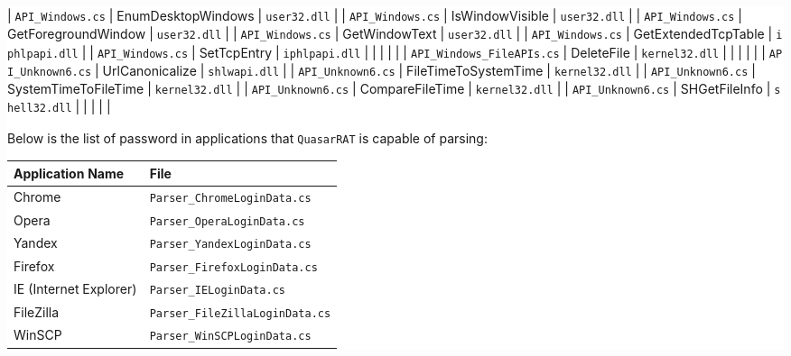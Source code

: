 | `API_Windows.cs`            | EnumDesktopWindows          | `user32.dll`              |
| `API_Windows.cs`            | IsWindowVisible             | `user32.dll`              |
| `API_Windows.cs`            | GetForegroundWindow         | `user32.dll`              |
| `API_Windows.cs`            | GetWindowText               | `user32.dll`              |
| `API_Windows.cs`            | GetExtendedTcpTable         | `iphlpapi.dll`            |
| `API_Windows.cs`            | SetTcpEntry                 | `iphlpapi.dll`            |
|                             |                             |                           |
| `API_Windows_FileAPIs.cs`   | DeleteFile                  | `kernel32.dll`            |
|                             |                             |                           |
| `API_Unknown6.cs`           | UrlCanonicalize             | `shlwapi.dll`             |
| `API_Unknown6.cs`           | FileTimeToSystemTime        | `kernel32.dll`            |
| `API_Unknown6.cs`           | SystemTimeToFileTime        | `kernel32.dll`            |
| `API_Unknown6.cs`           | CompareFileTime             | `kernel32.dll`            |
| `API_Unknown6.cs`           | SHGetFileInfo               | `shell32.dll`             |
|                             |                             |                           |

Below is the list of password in applications that `QuasarRAT` is capable of parsing:

| Application Name            | File                            |
|:----------------------------|:--------------------------------|
| Chrome                      | `Parser_ChromeLoginData.cs`     |
| Opera                       | `Parser_OperaLoginData.cs`      |
| Yandex                      | `Parser_YandexLoginData.cs`     |
| Firefox                     | `Parser_FirefoxLoginData.cs`    |
| IE (Internet Explorer)      | `Parser_IELoginData.cs`         |
| FileZilla                   | `Parser_FileZillaLoginData.cs`  |
| WinSCP                      | `Parser_WinSCPLoginData.cs`     |